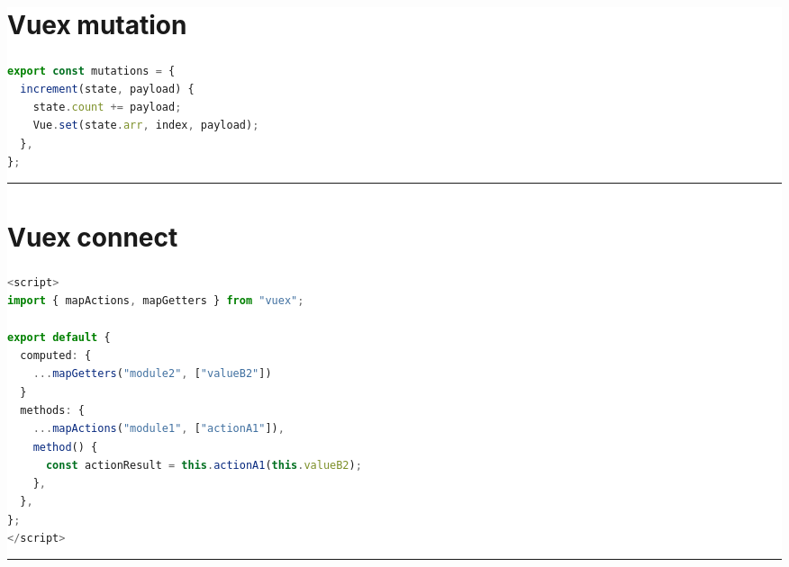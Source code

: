 
# Vuex mutation

```ts {all} {maxHeight:'550px'} 
export const mutations = {
  increment(state, payload) {
    state.count += payload;
    Vue.set(state.arr, index, payload);
  },
};
```

<style> 
.footnotes-sep {
  @apply mt-20 opacity-10;
}
.footnotes {
  @apply text-sm opacity-75;
}
.footnote-backref {
  display: none;
}
</style>

---

# Vuex connect

```ts {all|6,9|11} {maxHeight:'550px'} 
<script>
import { mapActions, mapGetters } from "vuex";

export default {
  computed: {
    ...mapGetters("module2", ["valueB2"])
  }
  methods: {
    ...mapActions("module1", ["actionA1"]),
    method() {
      const actionResult = this.actionA1(this.valueB2);
    },
  },
};
</script>
```

<style> 
.footnotes-sep {
  @apply mt-20 opacity-10;
}
.footnotes {
  @apply text-sm opacity-75;
}
.footnote-backref {
  display: none;
}
</style>

---

[^1]: [Learn More](https://sli.dev/guide/syntax.html#line-highlighting)
[^1]: [Learn More](https://sli.dev/guide/syntax.html#line-highlighting)